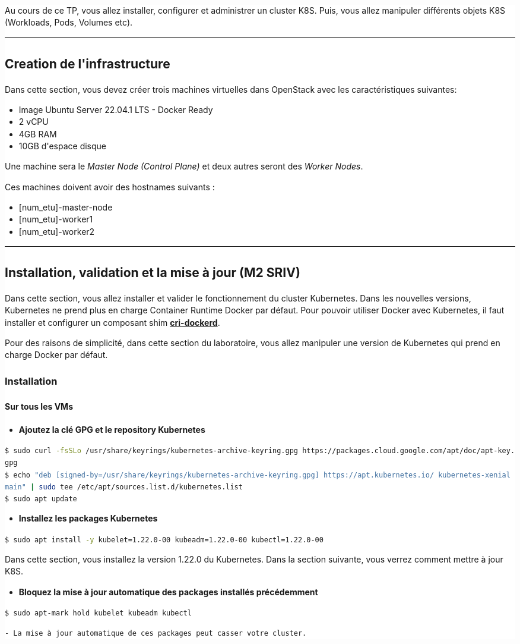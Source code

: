 
Au cours de ce TP, vous allez installer, configurer et administrer un cluster K8S. Puis, vous allez manipuler différents objets K8S (Workloads, Pods, Volumes etc).

--------

## Creation de l'infrastructure
Dans cette section, vous devez créer trois machines virtuelles dans OpenStack avec les caractéristiques suivantes:
- Image Ubuntu Server 22.04.1 LTS - Docker Ready
- 2 vCPU
- 4GB RAM
- 10GB d'espace disque

Une machine sera le *Master Node (Control Plane)* et deux autres seront des *Worker Nodes*. 

Ces machines doivent avoir des hostnames suivants :
- [num_etu]-master-node
- [num_etu]-worker1
- [num_etu]-worker2

------

## Installation, validation et la mise à jour (M2 SRIV)
Dans cette section, vous allez installer et valider le fonctionnement du cluster Kubernetes. 
Dans les nouvelles versions, Kubernetes ne prend plus en charge Container Runtime Docker par défaut. Pour pouvoir utiliser Docker avec Kubernetes, il faut installer et configurer un composant shim **[cri-dockerd](https://github.com/Mirantis/cri-dockerd)**.

Pour des raisons de simplicité, dans cette section du laboratoire, vous allez manipuler une version de Kubernetes qui prend en charge Docker par défaut.


### Installation

#### Sur tous les VMs

- **Ajoutez la clé GPG et le repository Kubernetes**
```bash
$ sudo curl -fsSLo /usr/share/keyrings/kubernetes-archive-keyring.gpg https://packages.cloud.google.com/apt/doc/apt-key.gpg
$ echo "deb [signed-by=/usr/share/keyrings/kubernetes-archive-keyring.gpg] https://apt.kubernetes.io/ kubernetes-xenial main" | sudo tee /etc/apt/sources.list.d/kubernetes.list
$ sudo apt update
```

- **Installez les packages Kubernetes**
```bash
$ sudo apt install -y kubelet=1.22.0-00 kubeadm=1.22.0-00 kubectl=1.22.0-00
```
Dans cette section, vous installez la version 1.22.0 du Kubernetes. Dans la section suivante, vous verrez comment mettre à jour K8S.

- **Bloquez la mise à jour automatique des packages installés précédemment**
```bash
$ sudo apt-mark hold kubelet kubeadm kubectl
```
    - La mise à jour automatique de ces packages peut casser votre cluster.
